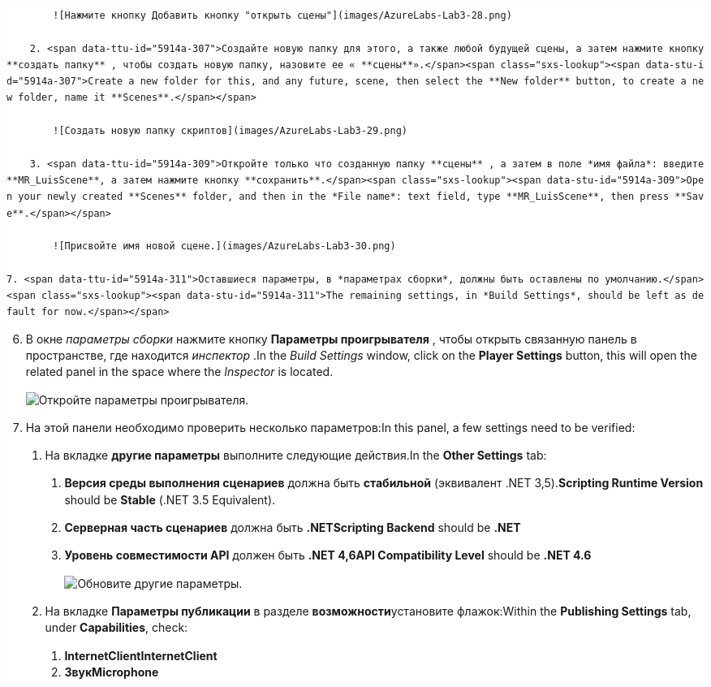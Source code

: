            ![Нажмите кнопку Добавить кнопку "открыть сцены"](images/AzureLabs-Lab3-28.png)

        2. <span data-ttu-id="5914a-307">Создайте новую папку для этого, а также любой будущей сцены, а затем нажмите кнопку **создать папку** , чтобы создать новую папку, назовите ее « **сцены**».</span><span class="sxs-lookup"><span data-stu-id="5914a-307">Create a new folder for this, and any future, scene, then select the **New folder** button, to create a new folder, name it **Scenes**.</span></span>

            ![Создать новую папку скриптов](images/AzureLabs-Lab3-29.png)

        3. <span data-ttu-id="5914a-309">Откройте только что созданную папку **сцены** , а затем в поле *имя файла*: введите **MR_LuisScene**, а затем нажмите кнопку **сохранить**.</span><span class="sxs-lookup"><span data-stu-id="5914a-309">Open your newly created **Scenes** folder, and then in the *File name*: text field, type **MR_LuisScene**, then press **Save**.</span></span>

            ![Присвойте имя новой сцене.](images/AzureLabs-Lab3-30.png)

    7. <span data-ttu-id="5914a-311">Оставшиеся параметры, в *параметрах сборки*, должны быть оставлены по умолчанию.</span><span class="sxs-lookup"><span data-stu-id="5914a-311">The remaining settings, in *Build Settings*, should be left as default for now.</span></span>

6. <span data-ttu-id="5914a-312">В окне *параметры сборки* нажмите кнопку **Параметры проигрывателя** , чтобы открыть связанную панель в пространстве, где находится *инспектор* .</span><span class="sxs-lookup"><span data-stu-id="5914a-312">In the *Build Settings* window, click on the **Player Settings** button, this will open the related panel in the space where the *Inspector* is located.</span></span> 

    ![Откройте параметры проигрывателя.](images/AzureLabs-Lab3-31.png) 
 
7. <span data-ttu-id="5914a-314">На этой панели необходимо проверить несколько параметров:</span><span class="sxs-lookup"><span data-stu-id="5914a-314">In this panel, a few settings need to be verified:</span></span>

    1. <span data-ttu-id="5914a-315">На вкладке **другие параметры** выполните следующие действия.</span><span class="sxs-lookup"><span data-stu-id="5914a-315">In the **Other Settings** tab:</span></span>

        1. <span data-ttu-id="5914a-316">**Версия среды выполнения сценариев** должна быть **стабильной** (эквивалент .NET 3,5).</span><span class="sxs-lookup"><span data-stu-id="5914a-316">**Scripting Runtime Version** should be **Stable** (.NET 3.5 Equivalent).</span></span>
        2. <span data-ttu-id="5914a-317">**Серверная часть сценариев** должна быть **.NET**</span><span class="sxs-lookup"><span data-stu-id="5914a-317">**Scripting Backend** should be **.NET**</span></span>
        3. <span data-ttu-id="5914a-318">**Уровень совместимости API** должен быть **.NET 4,6**</span><span class="sxs-lookup"><span data-stu-id="5914a-318">**API Compatibility Level** should be **.NET 4.6**</span></span>

            ![Обновите другие параметры.](images/AzureLabs-Lab3-32.png)
      
    2. <span data-ttu-id="5914a-320">На вкладке **Параметры публикации** в разделе **возможности**установите флажок:</span><span class="sxs-lookup"><span data-stu-id="5914a-320">Within the **Publishing Settings** tab, under **Capabilities**, check:</span></span>

        1. <span data-ttu-id="5914a-321">**InternetClient**</span><span class="sxs-lookup"><span data-stu-id="5914a-321">**InternetClient**</span></span>
        2. <span data-ttu-id="5914a-322">**Звук**</span><span class="sxs-lookup"><span data-stu-id="5914a-322">**Microphone**</span></span>
